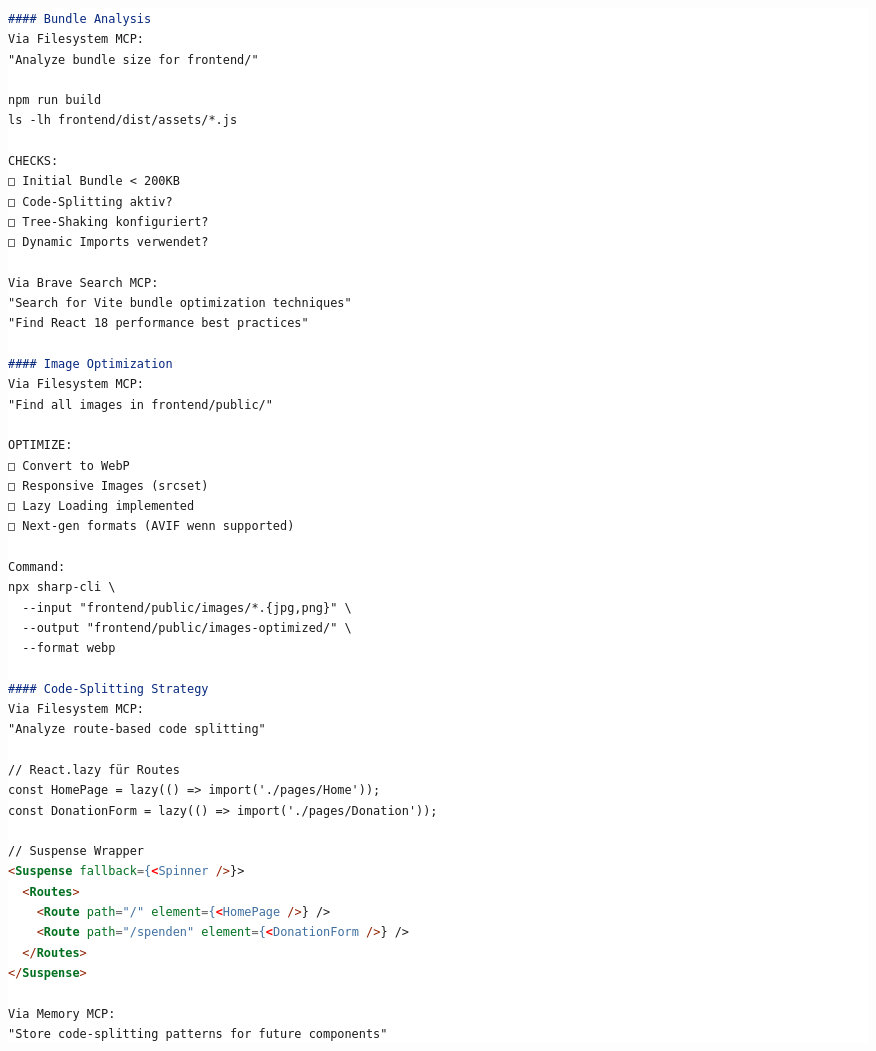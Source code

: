 ```markdown
#### Bundle Analysis
Via Filesystem MCP:
"Analyze bundle size for frontend/"

npm run build
ls -lh frontend/dist/assets/*.js

CHECKS:
□ Initial Bundle < 200KB
□ Code-Splitting aktiv?
□ Tree-Shaking konfiguriert?
□ Dynamic Imports verwendet?

Via Brave Search MCP:
"Search for Vite bundle optimization techniques"
"Find React 18 performance best practices"

#### Image Optimization
Via Filesystem MCP:
"Find all images in frontend/public/"

OPTIMIZE:
□ Convert to WebP
□ Responsive Images (srcset)
□ Lazy Loading implemented
□ Next-gen formats (AVIF wenn supported)

Command:
npx sharp-cli \
  --input "frontend/public/images/*.{jpg,png}" \
  --output "frontend/public/images-optimized/" \
  --format webp

#### Code-Splitting Strategy
Via Filesystem MCP:
"Analyze route-based code splitting"

// React.lazy für Routes
const HomePage = lazy(() => import('./pages/Home'));
const DonationForm = lazy(() => import('./pages/Donation'));

// Suspense Wrapper
<Suspense fallback={<Spinner />}>
  <Routes>
    <Route path="/" element={<HomePage />} />
    <Route path="/spenden" element={<DonationForm />} />
  </Routes>
</Suspense>

Via Memory MCP:
"Store code-splitting patterns for future components"
```
